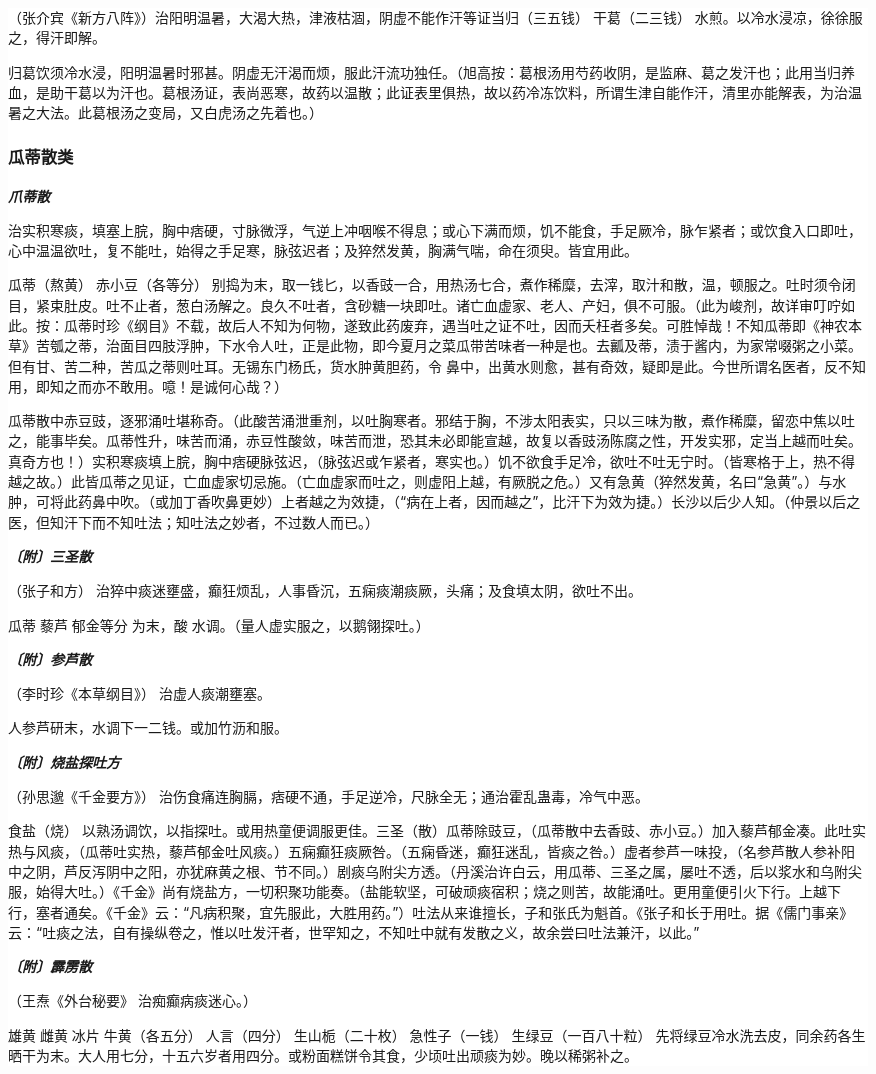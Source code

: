 （张介宾《新方八阵》）治阳明温暑，大渴大热，津液枯涸，阴虚不能作汗等证当归（三五钱） 干葛（二三钱） 水煎。以冷水浸凉，徐徐服之，得汗即解。  

归葛饮须冷水浸，阳明温暑时邪甚。阴虚无汗渴而烦，服此汗流功独任。（旭高按：葛根汤用芍药收阴，是监麻、葛之发汗也；此用当归养血，是助干葛以为汗也。葛根汤证，表尚恶寒，故药以温散；此证表里俱热，故以药冷冻饮料，所谓生津自能作汗，清里亦能解表，为治温暑之大法。此葛根汤之变局，又白虎汤之先着也。）  

### 瓜蒂散类  

***爪蒂散***  

治实积寒痰，填塞上脘，胸中痞硬，寸脉微浮，气逆上冲咽喉不得息；或心下满而烦，饥不能食，手足厥冷，脉乍紧者；或饮食入口即吐，心中温温欲吐，复不能吐，始得之手足寒，脉弦迟者；及猝然发黄，胸满气喘，命在须臾。皆宜用此。  

瓜蒂（熬黄） 赤小豆（各等分） 别捣为末，取一钱匕，以香豉一合，用热汤七合，煮作稀糜，去滓，取汁和散，温，顿服之。吐时须令闭目，紧束肚皮。吐不止者，葱白汤解之。良久不吐者，含砂糖一块即吐。诸亡血虚家、老人、产妇，俱不可服。（此为峻剂，故详审叮咛如此。按：瓜蒂时珍《纲目》不载，故后人不知为何物，遂致此药废弃，遇当吐之证不吐，因而夭枉者多矣。可胜悼哉！不知瓜蒂即《神农本草》苦瓠之蒂，治面目四肢浮肿，下水令人吐，正是此物，即今夏月之菜瓜带苦味者一种是也。去瓤及蒂，渍于酱内，为家常啜粥之小菜。但有甘、苦二种，苦瓜之蒂则吐耳。无锡东门杨氏，货水肿黄胆药，令 鼻中，出黄水则愈，甚有奇效，疑即是此。今世所谓名医者，反不知用，即知之而亦不敢用。噫！是诚何心哉？）  

瓜蒂散中赤豆豉，逐邪涌吐堪称奇。（此酸苦涌泄重剂，以吐胸寒者。邪结于胸，不涉太阳表实，只以三味为散，煮作稀糜，留恋中焦以吐之，能事毕矣。瓜蒂性升，味苦而涌，赤豆性酸敛，味苦而泄，恐其未必即能宣越，故复以香豉汤陈腐之性，开发实邪，定当上越而吐矣。真奇方也！）实积寒痰填上脘，胸中痞硬脉弦迟，（脉弦迟或乍紧者，寒实也。）饥不欲食手足冷，欲吐不吐无宁时。（皆寒格于上，热不得越之故。）此皆瓜蒂之见证，亡血虚家切忌施。（亡血虚家而吐之，则虚阳上越，有厥脱之危。）又有急黄（猝然发黄，名曰“急黄”。）与水肿，可将此药鼻中吹。（或加丁香吹鼻更妙）上者越之为效捷，（“病在上者，因而越之”，比汗下为效为捷。）长沙以后少人知。（仲景以后之医，但知汗下而不知吐法；知吐法之妙者，不过数人而已。）  

***〔附〕三圣散***  

（张子和方） 治猝中痰迷壅盛，癫狂烦乱，人事昏沉，五痫痰潮痰厥，头痛；及食填太阴，欲吐不出。  

瓜蒂 藜芦 郁金等分 为末，酸 水调。（量人虚实服之，以鹅翎探吐。）  

***〔附〕参芦散***  

（李时珍《本草纲目》） 治虚人痰潮壅塞。  

人参芦研末，水调下一二钱。或加竹沥和服。  

***〔附〕烧盐探吐方***  

（孙思邈《千金要方》） 治伤食痛连胸膈，痞硬不通，手足逆冷，尺脉全无；通治霍乱蛊毒，冷气中恶。  

食盐（烧） 以熟汤调饮，以指探吐。或用热童便调服更佳。三圣（散）瓜蒂除豉豆，（瓜蒂散中去香豉、赤小豆。）加入藜芦郁金凑。此吐实热与风痰，（瓜蒂吐实热，藜芦郁金吐风痰。）五痫癫狂痰厥咎。（五痫昏迷，癫狂迷乱，皆痰之咎。）虚者参芦一味投，（名参芦散人参补阳中之阴，芦反泻阴中之阳，亦犹麻黄之根、节不同。）剧痰乌附尖方透。（丹溪治许白云，用瓜蒂、三圣之属，屡吐不透，后以浆水和乌附尖服，始得大吐。）《千金》尚有烧盐方，一切积聚功能奏。（盐能软坚，可破顽痰宿积；烧之则苦，故能涌吐。更用童便引火下行。上越下行，塞者通矣。《千金》云：“凡病积聚，宜先服此，大胜用药。”）吐法从来谁擅长，子和张氏为魁首。《张子和长于用吐。据《儒门事亲》云：“吐痰之法，自有操纵卷之，惟以吐发汗者，世罕知之，不知吐中就有发散之义，故余尝曰吐法兼汗，以此。”  

***〔附〕霹雳散***  

（王焘《外台秘要》 治痴癫病痰迷心。）  

雄黄 雌黄 冰片 牛黄（各五分） 人言（四分） 生山栀（二十枚） 急性子（一钱） 生绿豆（一百八十粒） 先将绿豆冷水洗去皮，同余药各生晒干为末。大人用七分，十五六岁者用四分。或粉面糕饼令其食，少顷吐出顽痰为妙。晚以稀粥补之。  

